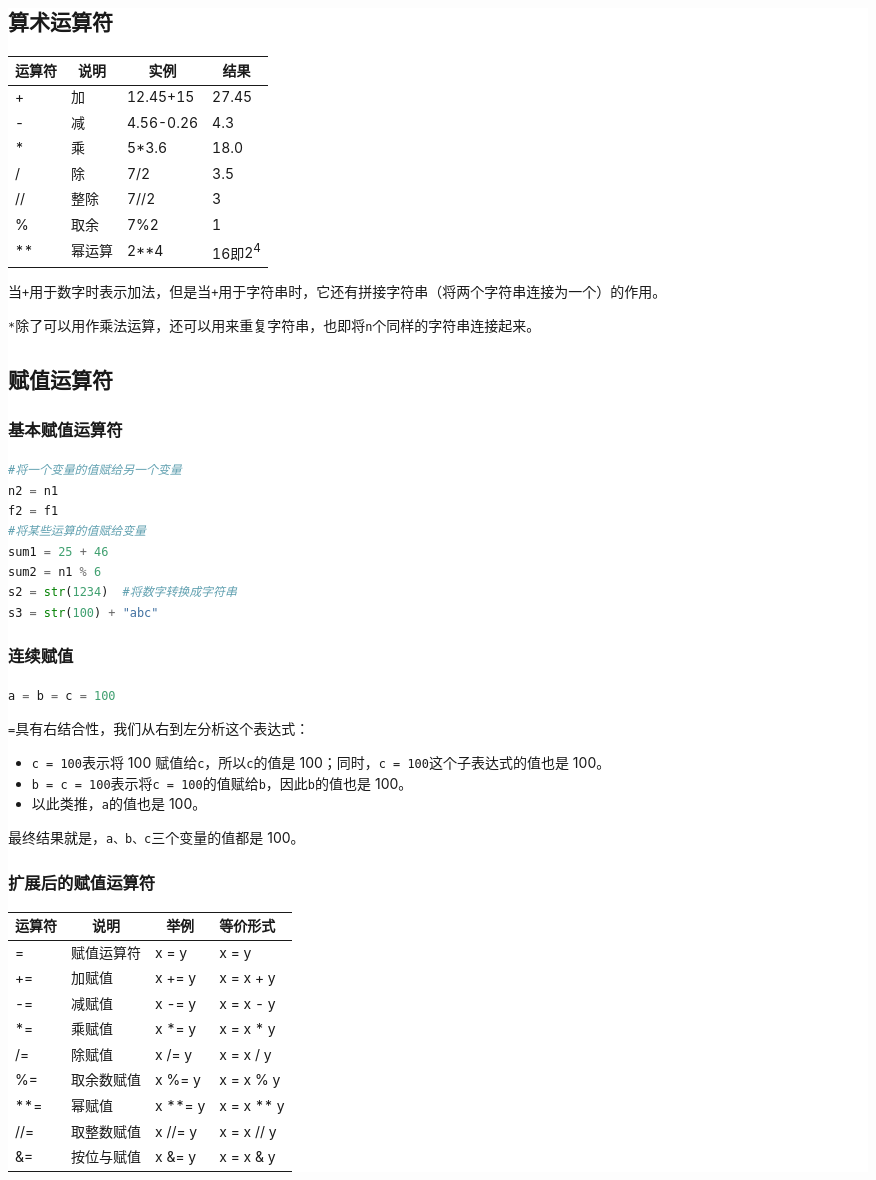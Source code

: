 


## 算术运算符

| 运算符 | 说明  | 实例        | 结果       |
|-----|-----|-----------|----------|
| +   | 加   | 12.45+15  | 27.45    |
| -   | 减   | 4.56-0.26 | 4.3      |
| *   | 乘   | 5*3.6     | 18.0     |
| /   | 除   | 7/2       | 3.5      |
| //  | 整除  | 7//2      | 3        |
| %   | 取余  | 7%2       | 1        |
| **  | 幂运算 | 2**4      | 16即$2^4$ |

当`+`用于数字时表示加法，但是当`+`用于字符串时，它还有拼接字符串（将两个字符串连接为一个）的作用。

`*`除了可以用作乘法运算，还可以用来重复字符串，也即将`n`个同样的字符串连接起来。
## 赋值运算符
### 基本赋值运算符
```python
#将一个变量的值赋给另一个变量
n2 = n1
f2 = f1
#将某些运算的值赋给变量
sum1 = 25 + 46 
sum2 = n1 % 6
s2 = str(1234)  #将数字转换成字符串
s3 = str(100) + "abc"
```
### 连续赋值
```python
a = b = c = 100
```
`=`具有右结合性，我们从右到左分析这个表达式：
* `c = 100`表示将 100 赋值给`c`，所以`c`的值是 100；同时，`c = 100`这个子表达式的值也是 100。
* `b = c = 100`表示将`c = 100`的值赋给`b`，因此`b`的值也是 100。
* 以此类推，`a`的值也是 100。

最终结果就是，`a、b、c`三个变量的值都是 100。
### 扩展后的赋值运算符

| 运算符   | 说明      | 举例        | 等价形式                    |
|-------|---------|-----------|:------------------------|
| =     | 赋值运算符   | x = y     | x = y                   |
| +=    | 加赋值     | x += y    | 	x = x + y              |
| -=    | 减赋值     | x -= y    | x = x - y               |
| *=    | 乘赋值     | x *= y    | x = x * y               |
| /=    | 	除赋值    | x /= y    | x = x / y               |
| %=    | 取余数赋值   | x %= y	   | x = x % y               |
| **=   | 幂赋值     | x **= y	  | x = x ** y              |
| //=   | 取整数赋值   | x //= y	  | x = x // y              |
| &=    | 按位与赋值   | x &= y	   | x = x & y               |